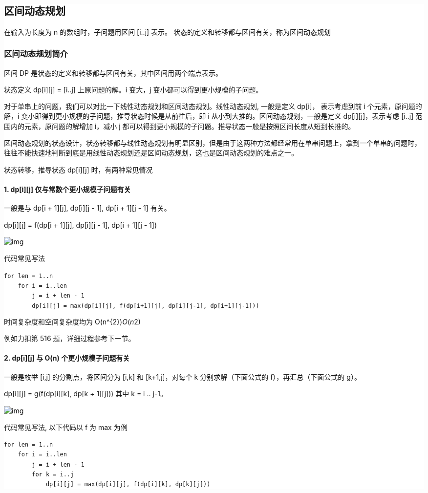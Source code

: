 



## 区间动态规划

在输入为长度为 n 的数组时，子问题用区间 [i..j] 表示。
状态的定义和转移都与区间有关，称为区间动态规划



### 区间动态规划简介

区间 DP 是状态的定义和转移都与区间有关，其中区间用两个端点表示。

状态定义 dp\[i][j] = [i..j] 上原问题的解。i 变大，j 变小都可以得到更小规模的子问题。

对于单串上的问题，我们可以对比一下线性动态规划和区间动态规划。线性动态规划, 一般是定义 dp[i]， 表示考虑到前 i 个元素，原问题的解，i 变小即得到更小规模的子问题，推导状态时候是从前往后，即 i 从小到大推的。区间动态规划，一般是定义 dp[i][j]，表示考虑 [i..j] 范围内的元素，原问题的解增加 i，减小 j 都可以得到更小规模的子问题。推导状态一般是按照区间长度从短到长推的。

区间动态规划的状态设计，状态转移都与线性动态规划有明显区别，但是由于这两种方法都经常用在单串问题上，拿到一个单串的问题时，往往不能快速地判断到底是用线性动态规划还是区间动态规划，这也是区间动态规划的难点之一。

状态转移，推导状态 dp\[i][j] 时，有两种常见情况

#### 1. dp\[i][j] 仅与常数个更小规模子问题有关

一般是与 dp\[i + 1][j], dp\[i][j - 1], dp\[i + 1][j - 1] 有关。

dp\[i][j] = f(dp\[i + 1][j], dp\[i][j - 1], dp\[i + 1][j - 1])

![img](https://assets.leetcode-cn.com/aliyun-lc-upload/uploads/2020/08/06/4-1-1.png)

代码常见写法

```
for len = 1..n
    for i = i..len
        j = i + len - 1
        dp[i][j] = max(dp[i][j], f(dp[i+1][j], dp[i][j-1], dp[i+1][j-1]))

```

时间复杂度和空间复杂度均为 O(n^{2})*O*(*n*2)

例如力扣第 516 题，详细过程参考下一节。



#### 2. dp\[i][j] 与 O(n) 个更小规模子问题有关

一般是枚举 [i,j] 的分割点，将区间分为 [i,k] 和 [k+1,j]，对每个 k 分别求解（下面公式的 f），再汇总（下面公式的 g）。

dp\[i][j] = g(f(dp\[i][k], dp\[k + 1][j])) 其中 k = i .. j-1。

![img](https://assets.leetcode-cn.com/aliyun-lc-upload/uploads/2020/08/06/4-1-2.png)

代码常见写法, 以下代码以 f 为 max 为例

```
for len = 1..n
    for i = i..len
        j = i + len - 1
        for k = i..j
            dp[i][j] = max(dp[i][j], f(dp[i][k], dp[k][j]))
```
